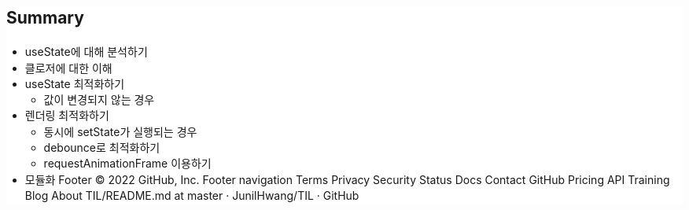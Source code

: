 ## Summary

- useState에 대해 분석하기
- 클로저에 대한 이해
- useState 최적화하기
  - 값이 변경되지 않는 경우
- 렌더링 최적화하기
  - 동시에 setState가 실행되는 경우
  - debounce로 최적화하기
  - requestAnimationFrame 이용하기
- 모듈화
  Footer
  © 2022 GitHub, Inc.
  Footer navigation
  Terms
  Privacy
  Security
  Status
  Docs
  Contact GitHub
  Pricing
  API
  Training
  Blog
  About
  TIL/README.md at master · JunilHwang/TIL · GitHub

